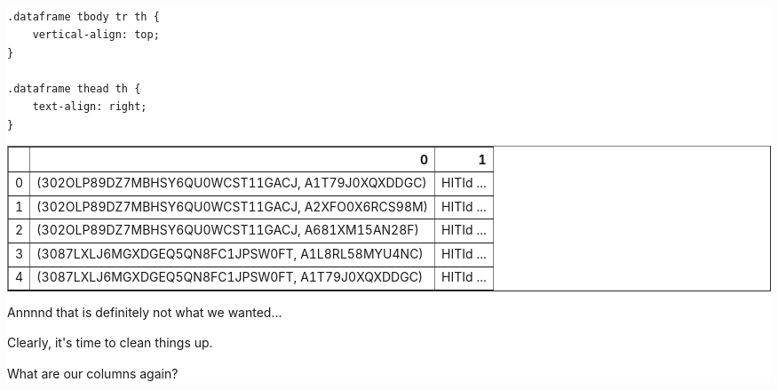     .dataframe tbody tr th {
        vertical-align: top;
    }

    .dataframe thead th {
        text-align: right;
    }
</style>
<table border="1" class="dataframe">
  <thead>
    <tr style="text-align: right;">
      <th></th>
      <th>0</th>
      <th>1</th>
    </tr>
  </thead>
  <tbody>
    <tr>
      <td>0</td>
      <td>(302OLP89DZ7MBHSY6QU0WCST11GACJ, A1T79J0XQXDDGC)</td>
      <td>HITId            ...</td>
    </tr>
    <tr>
      <td>1</td>
      <td>(302OLP89DZ7MBHSY6QU0WCST11GACJ, A2XFO0X6RCS98M)</td>
      <td>HITId            ...</td>
    </tr>
    <tr>
      <td>2</td>
      <td>(302OLP89DZ7MBHSY6QU0WCST11GACJ, A681XM15AN28F)</td>
      <td>HITId            ...</td>
    </tr>
    <tr>
      <td>3</td>
      <td>(3087LXLJ6MGXDGEQ5QN8FC1JPSW0FT, A1L8RL58MYU4NC)</td>
      <td>HITId           ...</td>
    </tr>
    <tr>
      <td>4</td>
      <td>(3087LXLJ6MGXDGEQ5QN8FC1JPSW0FT, A1T79J0XQXDDGC)</td>
      <td>HITId           ...</td>
    </tr>
  </tbody>
</table>
</div>



Annnnd that is definitely not what we wanted...

Clearly, it's time to clean things up.

What are our columns again?
